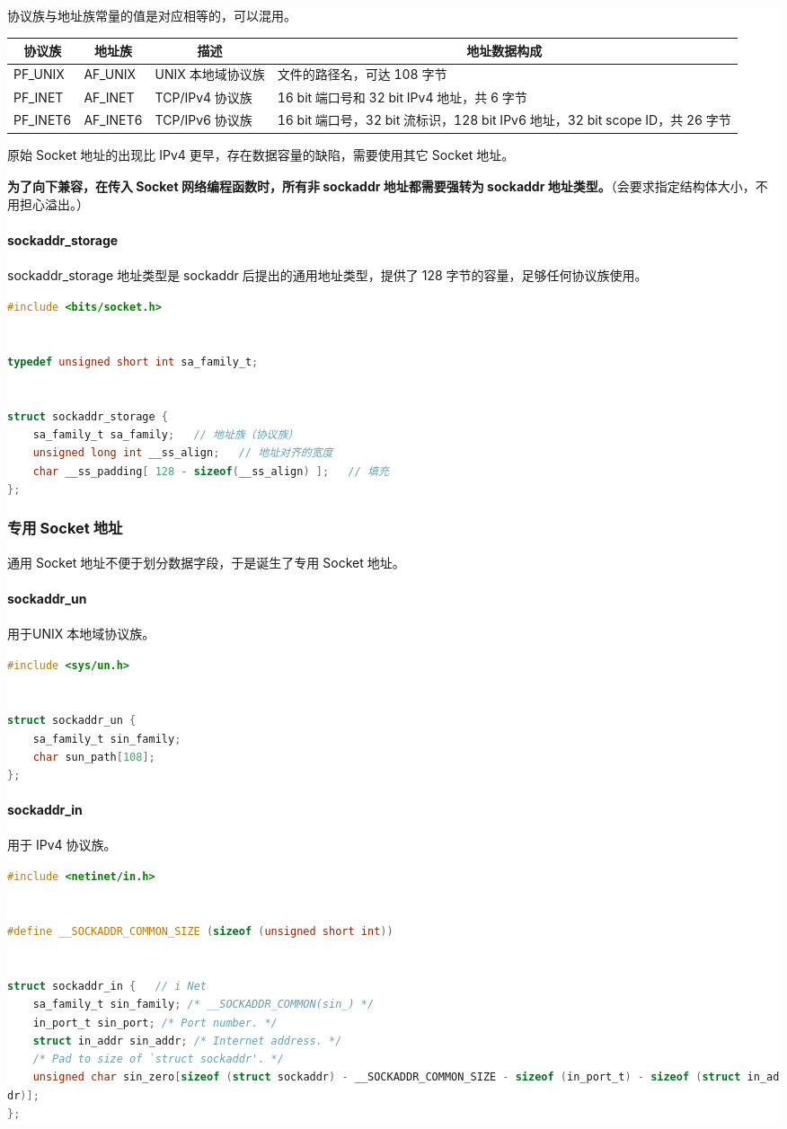 协议族与地址族常量的值是对应相等的，可以混用。

| 协议族   | 地址族   | 描述              | 地址数据构成                                                 |
| -------- | -------- | ----------------- | ------------------------------------------------------------ |
| PF_UNIX  | AF_UNIX  | UNIX 本地域协议族 | 文件的路径名，可达 108 字节                                  |
| PF_INET  | AF_INET  | TCP/IPv4 协议族   | 16 bit 端口号和 32 bit IPv4 地址，共 6 字节                  |
| PF_INET6 | AF_INET6 | TCP/IPv6 协议族   | 16 bit 端口号，32 bit 流标识，128 bit IPv6 地址，32 bit scope ID，共 26 字节 |

原始 Socket 地址的出现比 IPv4 更早，存在数据容量的缺陷，需要使用其它 Socket 地址。

**为了向下兼容，在传入 Socket 网络编程函数时，所有非 sockaddr 地址都需要强转为 sockaddr 地址类型。**（会要求指定结构体大小，不用担心溢出。）

#### sockaddr_storage

sockaddr_storage 地址类型是  sockaddr  后提出的通用地址类型，提供了 128 字节的容量，足够任何协议族使用。

```c
#include <bits/socket.h>


typedef unsigned short int sa_family_t;


struct sockaddr_storage { 
    sa_family_t sa_family;   // 地址族（协议族）
    unsigned long int __ss_align;   // 地址对齐的宽度
    char __ss_padding[ 128 - sizeof(__ss_align) ];   // 填充
};
```

### 专用 Socket 地址

通用 Socket 地址不便于划分数据字段，于是诞生了专用 Socket 地址。

#### sockaddr_un

用于UNIX 本地域协议族。

```c
#include <sys/un.h> 


struct sockaddr_un { 
    sa_family_t sin_family; 
    char sun_path[108]; 
};
```

#### sockaddr_in

用于 IPv4 协议族。

```c
#include <netinet/in.h> 


#define __SOCKADDR_COMMON_SIZE (sizeof (unsigned short int))


struct sockaddr_in {   // i Net
    sa_family_t sin_family; /* __SOCKADDR_COMMON(sin_) */ 
    in_port_t sin_port; /* Port number. */ 
    struct in_addr sin_addr; /* Internet address. */ 
    /* Pad to size of `struct sockaddr'. */ 
    unsigned char sin_zero[sizeof (struct sockaddr) - __SOCKADDR_COMMON_SIZE - sizeof (in_port_t) - sizeof (struct in_addr)];
};
```